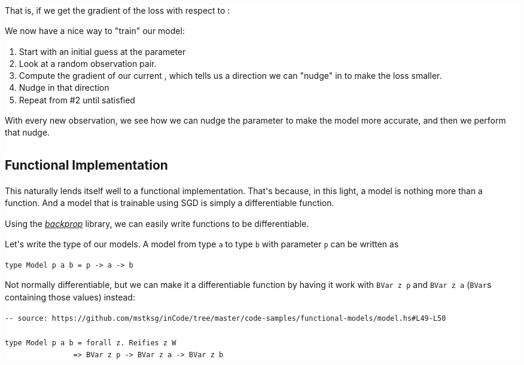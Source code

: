 That is, if we get the gradient of the loss with respect to
![p](https://latex.codecogs.com/png.latex?p "p"):

![
\\nabla\_p \\text{loss}(f\_x(p), y\_x)
](https://latex.codecogs.com/png.latex?%0A%5Cnabla_p%20%5Ctext%7Bloss%7D%28f_x%28p%29%2C%20y_x%29%0A "
\nabla_p \text{loss}(f_x(p), y_x)
")

We now have a nice way to "train" our model:

1.  Start with an initial guess at the parameter
2.  Look at a random
    ![(x, y\_x)](https://latex.codecogs.com/png.latex?%28x%2C%20y_x%29 "(x, y_x)")
    observation pair.
3.  Compute the gradient
    ![\\nabla\_p \\text{loss}(f\_x(p), y\_x)](https://latex.codecogs.com/png.latex?%5Cnabla_p%20%5Ctext%7Bloss%7D%28f_x%28p%29%2C%20y_x%29 "\nabla_p \text{loss}(f_x(p), y_x)")
    of our current ![p](https://latex.codecogs.com/png.latex?p "p"), which tells
    us a direction we can "nudge"
    ![p](https://latex.codecogs.com/png.latex?p "p") in to make the loss
    smaller.
4.  Nudge ![p](https://latex.codecogs.com/png.latex?p "p") in that direction
5.  Repeat from \#2 until satisfied

With every new observation, we see how we can nudge the parameter to make the
model more accurate, and then we perform that nudge.

Functional Implementation
-------------------------

This naturally lends itself well to a functional implementation. That's because,
in this light, a model is nothing more than a function. And a model that is
trainable using SGD is simply a differentiable function.

Using the *[backprop](http://hackage.haskell.org/package/backprop)* library, we
can easily write functions to be differentiable.

Let's write the type of our models. A model from type `a` to type `b` with
parameter `p` can be written as

``` {.haskell}
type Model p a b = p -> a -> b
```

Not normally differentiable, but we can make it a differentiable function by
having it work with `BVar z p` and `BVar z a` (`BVar`s containing those values)
instead:

``` {.haskell}
-- source: https://github.com/mstksg/inCode/tree/master/code-samples/functional-models/model.hs#L49-L50

type Model p a b = forall z. Reifies z W
                => BVar z p -> BVar z a -> BVar z b
```
